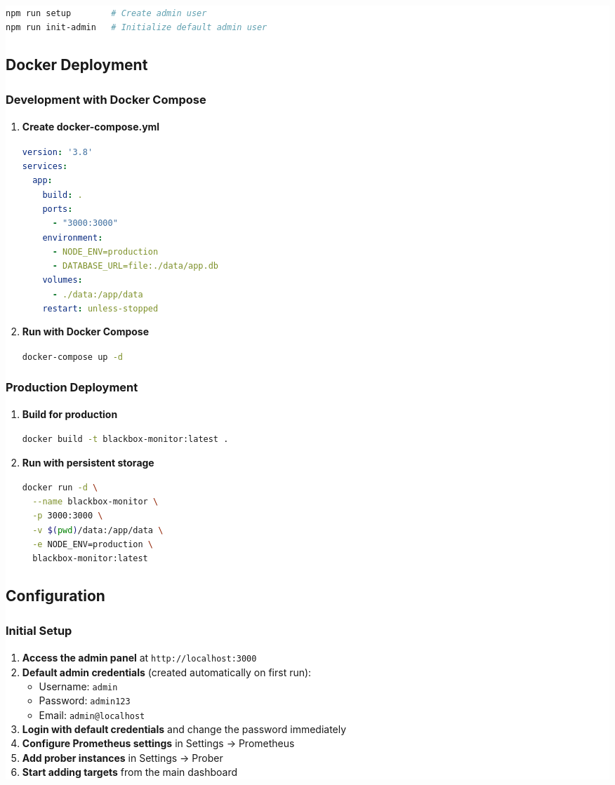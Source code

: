 ```bash
npm run setup        # Create admin user
npm run init-admin   # Initialize default admin user
```

## Docker Deployment

### Development with Docker Compose

1. **Create docker-compose.yml**
   ```yaml
   version: '3.8'
   services:
     app:
       build: .
       ports:
         - "3000:3000"
       environment:
         - NODE_ENV=production
         - DATABASE_URL=file:./data/app.db
       volumes:
         - ./data:/app/data
       restart: unless-stopped
   ```

2. **Run with Docker Compose**
   ```bash
   docker-compose up -d
   ```

### Production Deployment

1. **Build for production**
   ```bash
   docker build -t blackbox-monitor:latest .
   ```

2. **Run with persistent storage**
   ```bash
   docker run -d \
     --name blackbox-monitor \
     -p 3000:3000 \
     -v $(pwd)/data:/app/data \
     -e NODE_ENV=production \
     blackbox-monitor:latest
   ```

## Configuration

### Initial Setup

1. **Access the admin panel** at `http://localhost:3000`
2. **Default admin credentials** (created automatically on first run):
   - Username: `admin`
   - Password: `admin123`
   - Email: `admin@localhost`
3. **Login with default credentials** and change the password immediately
4. **Configure Prometheus settings** in Settings → Prometheus
5. **Add prober instances** in Settings → Prober
6. **Start adding targets** from the main dashboard
